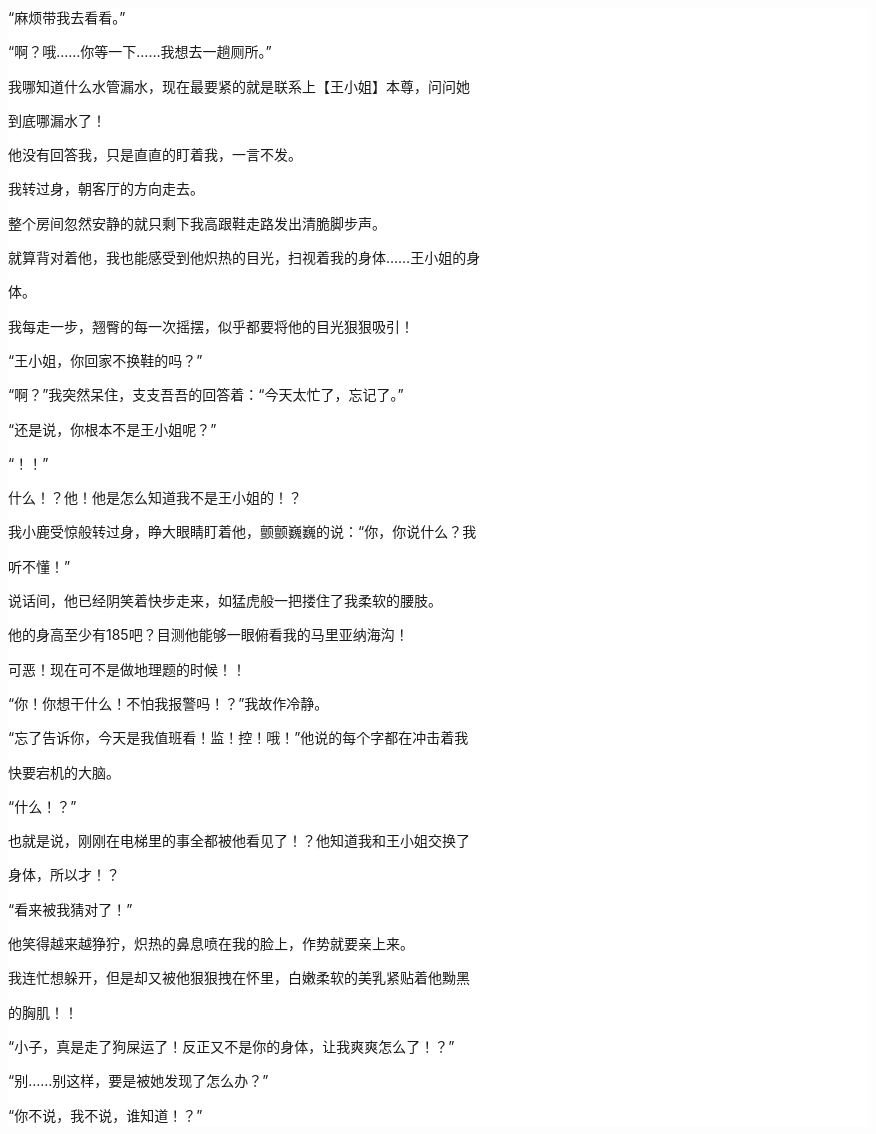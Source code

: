 “麻烦带我去看看。”

“啊？哦……你等一下……我想去一趟厕所。”

我哪知道什么水管漏水，现在最要紧的就是联系上【王小姐】本尊，问问她

到底哪漏水了！

他没有回答我，只是直直的盯着我，一言不发。

我转过身，朝客厅的方向走去。

整个房间忽然安静的就只剩下我高跟鞋走路发出清脆脚步声。

就算背对着他，我也能感受到他炽热的目光，扫视着我的身体……王小姐的身

体。

我每走一步，翘臀的每一次摇摆，似乎都要将他的目光狠狠吸引！

“王小姐，你回家不换鞋的吗？”

“啊？”我突然呆住，支支吾吾的回答着：“今天太忙了，忘记了。”

“还是说，你根本不是王小姐呢？”

“！！”

什么！？他！他是怎么知道我不是王小姐的！？

我小鹿受惊般转过身，睁大眼睛盯着他，颤颤巍巍的说：“你，你说什么？我

听不懂！”

说话间，他已经阴笑着快步走来，如猛虎般一把搂住了我柔软的腰肢。

他的身高至少有185吧？目测他能够一眼俯看我的马里亚纳海沟！

可恶！现在可不是做地理题的时候！！

“你！你想干什么！不怕我报警吗！？”我故作冷静。

“忘了告诉你，今天是我值班看！监！控！哦！”他说的每个字都在冲击着我

快要宕机的大脑。

“什么！？”

也就是说，刚刚在电梯里的事全都被他看见了！？他知道我和王小姐交换了

身体，所以才！？

“看来被我猜对了！”

他笑得越来越狰狞，炽热的鼻息喷在我的脸上，作势就要亲上来。

我连忙想躲开，但是却又被他狠狠拽在怀里，白嫩柔软的美乳紧贴着他黝黑

的胸肌！！

“小子，真是走了狗屎运了！反正又不是你的身体，让我爽爽怎么了！？”

“别……别这样，要是被她发现了怎么办？”

“你不说，我不说，谁知道！？”
